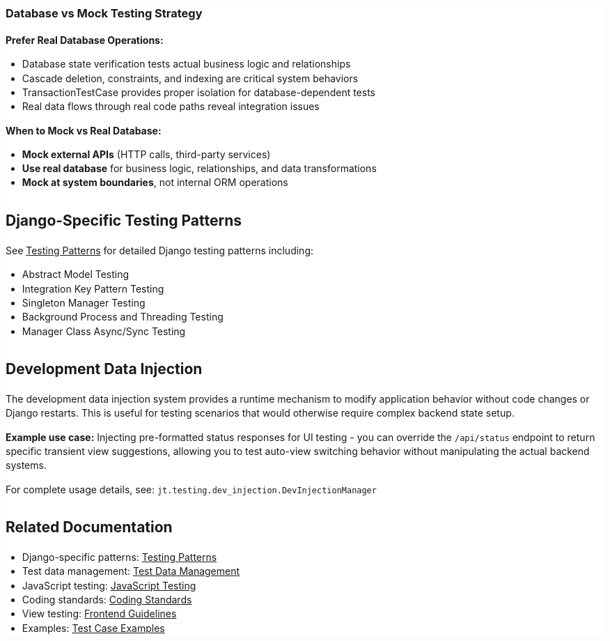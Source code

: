 ### Database vs Mock Testing Strategy

**Prefer Real Database Operations:**
- Database state verification tests actual business logic and relationships
- Cascade deletion, constraints, and indexing are critical system behaviors
- TransactionTestCase provides proper isolation for database-dependent tests
- Real data flows through real code paths reveal integration issues

**When to Mock vs Real Database:**
- **Mock external APIs** (HTTP calls, third-party services)
- **Use real database** for business logic, relationships, and data transformations
- **Mock at system boundaries**, not internal ORM operations

## Django-Specific Testing Patterns

See [Testing Patterns](testing-patterns.md) for detailed Django testing patterns including:
- Abstract Model Testing
- Integration Key Pattern Testing
- Singleton Manager Testing
- Background Process and Threading Testing
- Manager Class Async/Sync Testing

## Development Data Injection

The development data injection system provides a runtime mechanism to modify application behavior without code changes or Django restarts. This is useful for testing scenarios that would otherwise require complex backend state setup.

**Example use case:** Injecting pre-formatted status responses for UI testing - you can override the `/api/status` endpoint to return specific transient view suggestions, allowing you to test auto-view switching behavior without manipulating the actual backend systems.

For complete usage details, see: `jt.testing.dev_injection.DevInjectionManager`

## Related Documentation
- Django-specific patterns: [Testing Patterns](testing-patterns.md)
- Test data management: [Test Data Management](test-data-management.md)
- JavaScript testing: [JavaScript Testing](../frontend/javascript-testing.md)
- Coding standards: [Coding Standards](../shared/coding-standards.md)
- View testing: [Frontend Guidelines](../frontend/frontend-guidelines.md#view-testing)
- Examples: [Test Case Examples](./test-examples)
